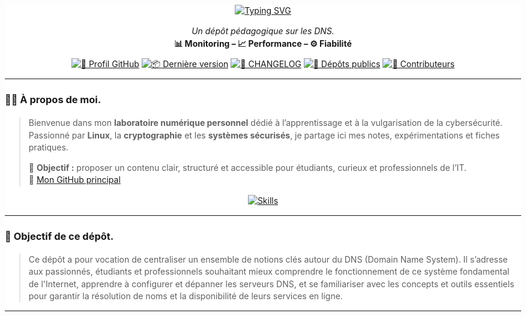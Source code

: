 <div align="center">

  <a href="https://github.com/0xCyberLiTech">
    <img src="https://readme-typing-svg.herokuapp.com?font=Fira+Code&size=32&pause=1000&color=D14A4A&center=true&vCenter=true&width=650&lines=ADMINISTRATION+%26+GESTION+DNS;Configurer+•+Résoudre+•+Maintenir;BIND9+•+Zonefiles+•+Records" alt="Typing SVG" />
  </a>
  
  <p align="center">
    <em>Un dépôt pédagogique sur les DNS.</em><br>
    <b>📊 Monitoring – 📈 Performance – ⚙️ Fiabilité</b>
  </p>
  
  [![🔗 Profil GitHub](https://img.shields.io/badge/Profil-GitHub-181717?logo=github&style=flat-square)](https://github.com/0xCyberLiTech)
  [![📦 Dernière version](https://img.shields.io/github/v/release/0xCyberLiTech/DNS?label=version&style=flat-square&color=blue)](https://github.com/0xCyberLiTech/DNS/releases/latest)
  [![📄 CHANGELOG](https://img.shields.io/badge/📄%20Changelog-DNS-blue?style=flat-square)](https://github.com/0xCyberLiTech/DNS/blob/main/CHANGELOG.md)
  [![📂 Dépôts publics](https://img.shields.io/badge/Dépôts-publics-blue?style=flat-square)](https://github.com/0xCyberLiTech?tab=repositories)
  [![👥 Contributeurs](https://img.shields.io/badge/👥%20Contributeurs-cliquez%20ici-007ec6?style=flat-square)](https://github.com/0xCyberLiTech/DNS/graphs/contributors)

</div>

---

### 👨‍💻 **À propos de moi.**

> Bienvenue dans mon **laboratoire numérique personnel** dédié à l’apprentissage et à la vulgarisation de la cybersécurité.  
> Passionné par **Linux**, la **cryptographie** et les **systèmes sécurisés**, je partage ici mes notes, expérimentations et fiches pratiques.  
>  
> 🎯 **Objectif :** proposer un contenu clair, structuré et accessible pour étudiants, curieux et professionnels de l’IT.  
> 🔗 [Mon GitHub principal](https://github.com/0xCyberLiTech)

<p align="center">
  <a href="https://skillicons.dev">
    <img src="https://skillicons.dev/icons?i=linux,debian,bash,docker,nginx,git,vim" alt="Skills" />
  </a>
</p>

---

### 🎯 **Objectif de ce dépôt.**

> Ce dépôt a pour vocation de centraliser un ensemble de notions clés autour du DNS (Domain Name System). Il s’adresse aux passionnés, étudiants et professionnels souhaitant mieux comprendre le fonctionnement de
> ce système fondamental de l'Internet, apprendre à configurer et dépanner les serveurs DNS, et se familiariser avec les concepts et outils essentiels pour garantir la résolution de noms et la disponibilité de
> leurs services en ligne.

---